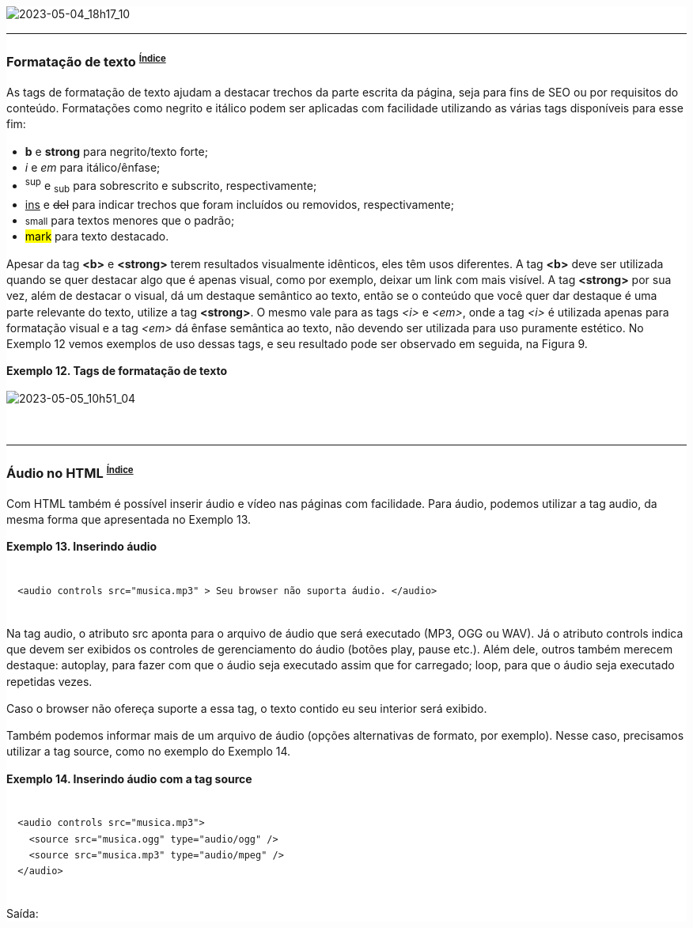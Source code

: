 ![2023-05-04_18h17_10](https://user-images.githubusercontent.com/88487115/236476302-64ba7745-36ea-4602-9759-fa494e7551a0.png)

<hr>
<h3><a id="formatacao"> Formatação de texto </a><small><sup><a href="#indice">Índice</a></sup></small></h3>
<p>As tags de formatação de texto ajudam a destacar trechos da parte escrita da página, seja para fins de SEO ou por requisitos do conteúdo. Formatações como negrito e itálico podem ser aplicadas com facilidade utilizando as várias tags disponíveis para esse fim:</p>
<ul>
  <li> <b>b</b> e <b>strong</b> para negrito/texto forte; </li>
  <li> <i>i</i> e <i>em</i> para itálico/ênfase; </li>
  <li> <sup>sup</sup> e <sub>sub</sub> para sobrescrito e subscrito, respectivamente; </li>
  <li> <ins>ins</ins> e <del>del</del> para indicar trechos que foram incluídos ou removidos, respectivamente; </li>
  <li> <small>small</small> para textos menores que o padrão; </li>
  <li> <mark>mark</mark> para texto destacado. </li>
</ul>
<p>Apesar da tag <b>&lt;b></b> e <b>&lt;strong></b> terem resultados visualmente idênticos, eles têm usos diferentes. A tag <b>&lt;b></b> deve ser utilizada quando se quer destacar algo que é apenas visual, como por exemplo, deixar um link com mais visível. A tag <b>&lt;strong></b> por sua vez, além de destacar o visual, dá um destaque semântico ao texto, então se o conteúdo que você quer dar destaque é uma parte relevante do texto, utilize a tag <b>&lt;strong></b>. O mesmo vale para as tags <i>&lt;i></i> e <i>&lt;em></i>, onde a tag <i>&lt;i></i> é utilizada apenas para formatação visual e a tag <i>&lt;em></i> dá ênfase semântica ao texto, não devendo ser utilizada para uso puramente estético.
No Exemplo 12 vemos exemplos de uso dessas tags, e seu resultado pode ser observado em seguida, na Figura 9.</p>
<p><b>Exemplo 12. Tags de formatação de texto</b></p>

![2023-05-05_10h51_04](https://user-images.githubusercontent.com/88487115/236477307-ed50f614-f092-4293-b31f-c6086ccb2880.png)

<br>
<hr>
<h3><a id="audio"> Áudio no HTML </a><small><sup><a href="#indice">Índice</a></sup></small></h3>
<p>Com HTML também é possível inserir áudio e vídeo nas páginas com facilidade. Para áudio, podemos utilizar a tag audio, da mesma forma que apresentada no Exemplo 13.</p>
<p><b>Exemplo 13. Inserindo áudio</b></p>
<pre>
  <code>
  &lt;audio controls src="musica.mp3" > Seu browser não suporta áudio. &lt;/audio>
  </code>
</pre>
<p>Na tag audio, o atributo src aponta para o arquivo de áudio que será executado (MP3, OGG ou WAV). Já o atributo controls indica que devem ser exibidos os controles de gerenciamento do áudio (botões play, pause etc.). Além dele, outros também merecem destaque: autoplay, para fazer com que o áudio seja executado assim que for carregado; loop, para que o áudio seja executado repetidas vezes.</p>
<p>Caso o browser não ofereça suporte a essa tag, o texto contido eu seu interior será exibido.</p>
<p>Também podemos informar mais de um arquivo de áudio (opções alternativas de formato, por exemplo). Nesse caso, precisamos utilizar a tag source, como no exemplo do Exemplo 14.</p>
<p><b>Exemplo 14. Inserindo áudio com a tag source</b></p>
<pre>
  <code>
  &lt;audio controls src="musica.mp3">
    &lt;source src="musica.ogg" type="audio/ogg" />
    &lt;source src="musica.mp3" type="audio/mpeg" />
  &lt;/audio>
  </code>
</pre>
<p>Saída:</p>
